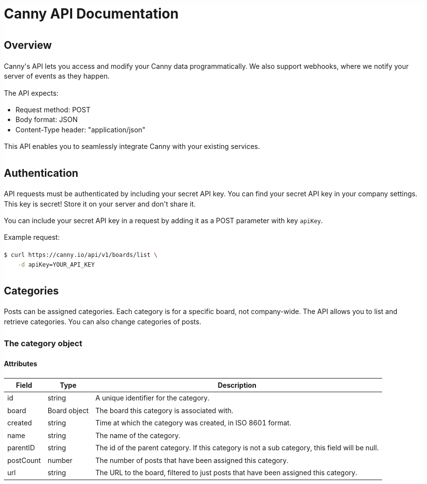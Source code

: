 # Canny API Documentation

## Overview

Canny's API lets you access and modify your Canny data programmatically. We also support webhooks, where we notify your server of events as they happen.

The API expects:
- Request method: POST
- Body format: JSON
- Content-Type header: "application/json"

This API enables you to seamlessly integrate Canny with your existing services.

## Authentication

API requests must be authenticated by including your secret API key. You can find your secret API key in your company settings. This key is secret! Store it on your server and don't share it.

You can include your secret API key in a request by adding it as a POST parameter with key `apiKey`.

Example request:
```bash
$ curl https://canny.io/api/v1/boards/list \
    -d apiKey=YOUR_API_KEY
```

## Categories

Posts can be assigned categories. Each category is for a specific board, not company-wide. The API allows you to list and retrieve categories. You can also change categories of posts.

### The category object

#### Attributes

| Field | Type | Description |
|-------|------|-------------|
| id | string | A unique identifier for the category. |
| board | Board object | The board this category is associated with. |
| created | string | Time at which the category was created, in ISO 8601 format. |
| name | string | The name of the category. |
| parentID | string | The id of the parent category. If this category is not a sub category, this field will be null. |
| postCount | number | The number of posts that have been assigned this category. |
| url | string | The URL to the board, filtered to just posts that have been assigned this category. |
